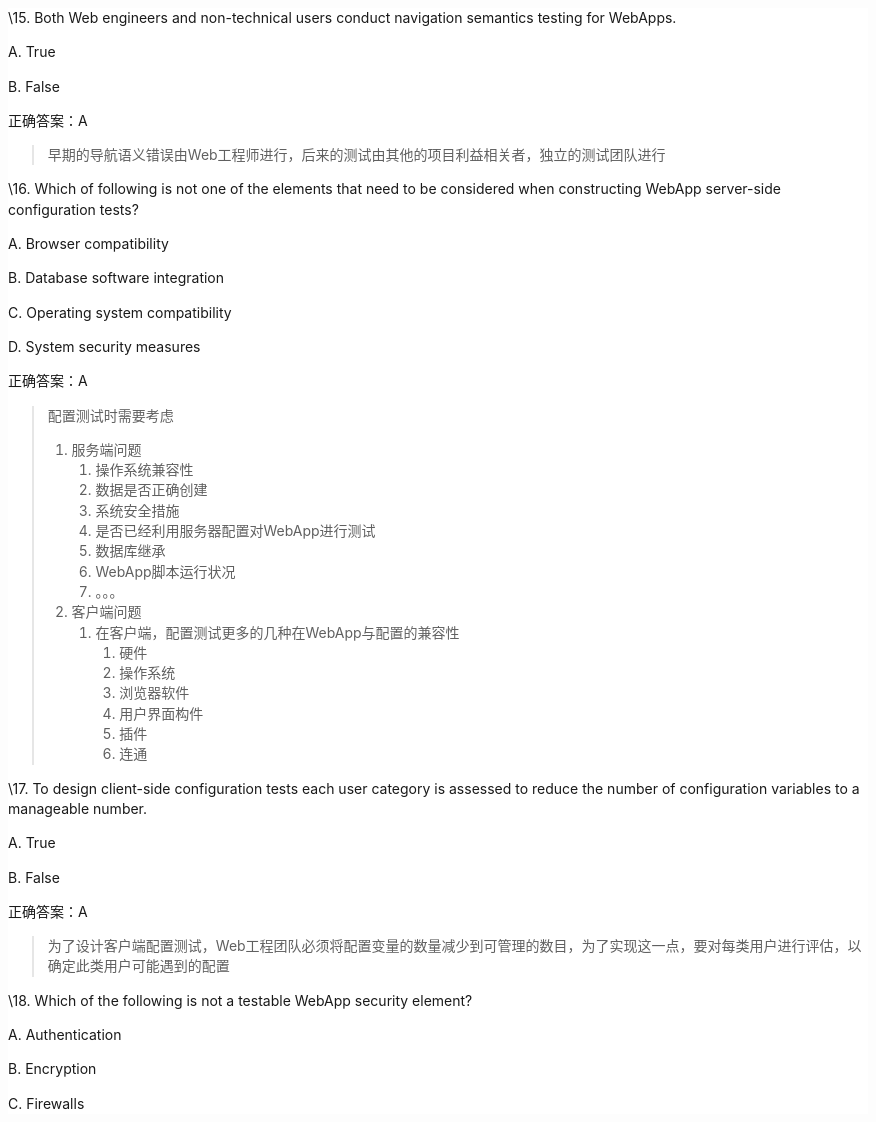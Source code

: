 \15. Both Web engineers and non-technical users conduct navigation semantics testing for WebApps.

 A. True       

 B. False       

正确答案：A

> 早期的导航语义错误由Web工程师进行，后来的测试由其他的项目利益相关者，独立的测试团队进行

\16. Which of following is not one of the elements that need to be considered when constructing WebApp server-side configuration tests?

 A. Browser compatibility       

 B. Database software integration       

 C. Operating system compatibility       

 D. System security measures       

正确答案：A

> 配置测试时需要考虑
>
> 1. 服务端问题
>    1. 操作系统兼容性
>    2. 数据是否正确创建
>    3. 系统安全措施
>    4. 是否已经利用服务器配置对WebApp进行测试
>    5. 数据库继承
>    6. WebApp脚本运行状况
>    7. 。。。
> 2. 客户端问题
>    1. 在客户端，配置测试更多的几种在WebApp与配置的兼容性
>       1. 硬件
>       2. 操作系统
>       3. 浏览器软件
>       4. 用户界面构件
>       5. 插件
>       6. 连通

\17. To design client-side configuration tests each user category is assessed to reduce the number of configuration variables to a manageable number.

 A. True       

 B. False       

正确答案：A

> 为了设计客户端配置测试，Web工程团队必须将配置变量的数量减少到可管理的数目，为了实现这一点，要对每类用户进行评估，以确定此类用户可能遇到的配置

\18. Which of the following is not a testable WebApp security element?

 A. Authentication       

 B. Encryption       

 C. Firewalls       
